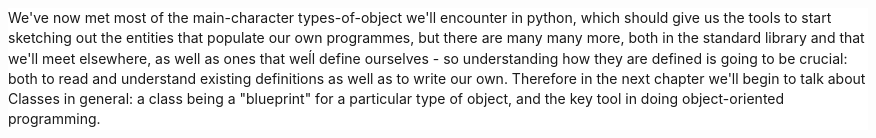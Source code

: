 We've now met most of the main-character types-of-object we'll encounter in python, which should give us the tools to start sketching out the entities that populate our own programmes, but there are many many more, both in the standard library and that we'll meet elsewhere, as well as ones that weĺl define ourselves - so understanding how they are defined is going to be crucial: both to read and understand existing  definitions as well as to write our own. Therefore in the next chapter we'll begin to talk about Classes in general: a class being a "blueprint" for a particular type of object, and the key tool in doing object-oriented programming.
